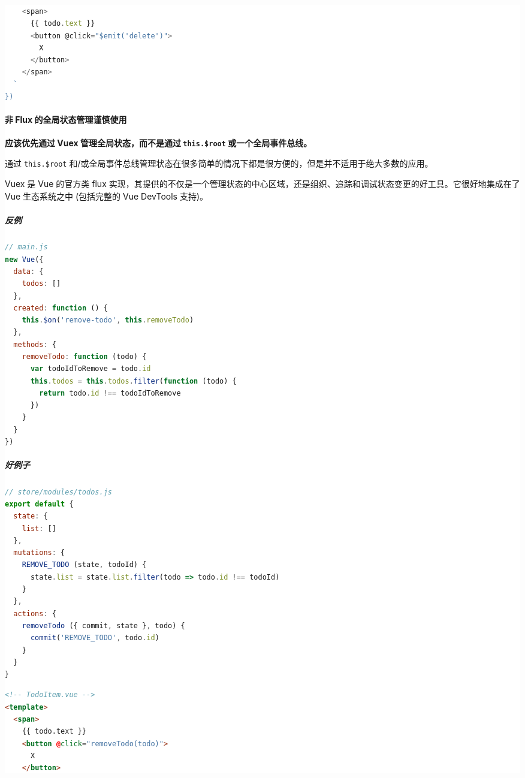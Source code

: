 ```js
    <span>
      {{ todo.text }}
      <button @click="$emit('delete')">
        X
      </button>
    </span>
  `
})
```

#### 非 Flux 的全局状态管理谨慎使用
**应该优先通过 Vuex 管理全局状态，而不是通过 `this.$root` 或一个全局事件总线。**

通过 `this.$root` 和/或全局事件总线管理状态在很多简单的情况下都是很方便的，但是并不适用于绝大多数的应用。

Vuex 是 Vue 的官方类 flux 实现，其提供的不仅是一个管理状态的中心区域，还是组织、追踪和调试状态变更的好工具。它很好地集成在了 Vue 生态系统之中 (包括完整的 Vue DevTools 支持)。

##### 反例
```js
// main.js
new Vue({
  data: {
    todos: []
  },
  created: function () {
    this.$on('remove-todo', this.removeTodo)
  },
  methods: {
    removeTodo: function (todo) {
      var todoIdToRemove = todo.id
      this.todos = this.todos.filter(function (todo) {
        return todo.id !== todoIdToRemove
      })
    }
  }
})
```
##### 好例子
```js
// store/modules/todos.js
export default {
  state: {
    list: []
  },
  mutations: {
    REMOVE_TODO (state, todoId) {
      state.list = state.list.filter(todo => todo.id !== todoId)
    }
  },
  actions: {
    removeTodo ({ commit, state }, todo) {
      commit('REMOVE_TODO', todo.id)
    }
  }
}
```
```html
<!-- TodoItem.vue -->
<template>
  <span>
    {{ todo.text }}
    <button @click="removeTodo(todo)">
      X
    </button>
```